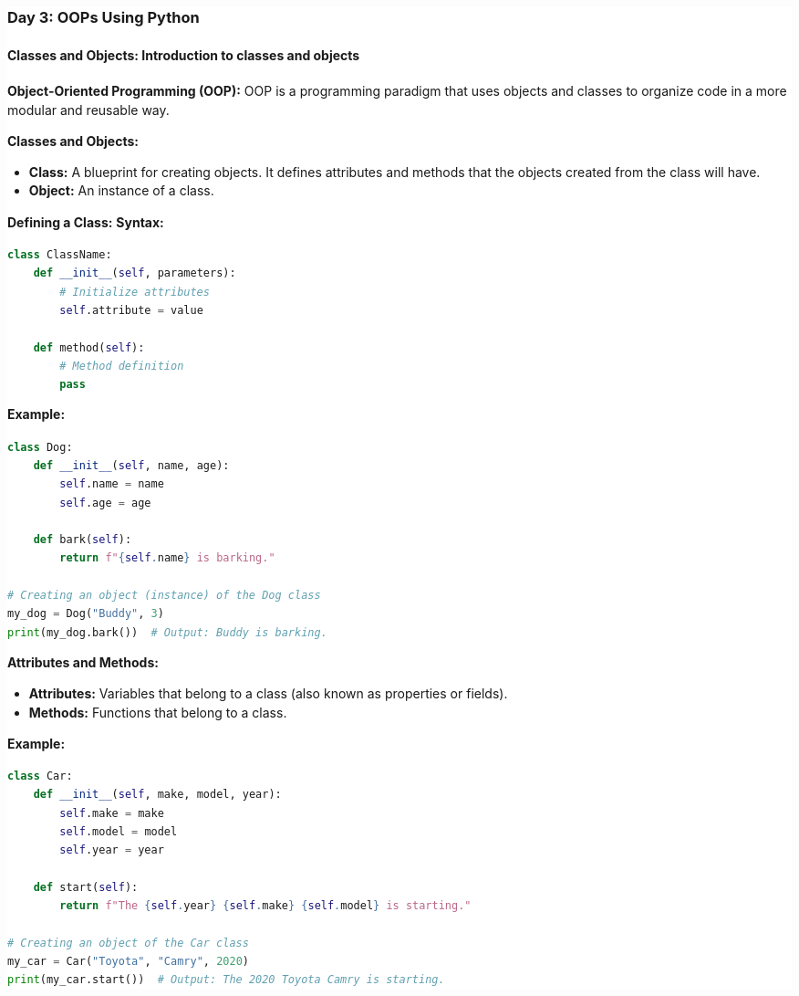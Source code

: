 ### Day 3: OOPs Using Python

#### Classes and Objects: Introduction to classes and objects

**Object-Oriented Programming (OOP):**
OOP is a programming paradigm that uses objects and classes to organize code in a more modular and reusable way. 

**Classes and Objects:**
- **Class:** A blueprint for creating objects. It defines attributes and methods that the objects created from the class will have.
- **Object:** An instance of a class.

**Defining a Class:**
**Syntax:**
```python
class ClassName:
    def __init__(self, parameters):
        # Initialize attributes
        self.attribute = value
    
    def method(self):
        # Method definition
        pass
```
**Example:**
```python
class Dog:
    def __init__(self, name, age):
        self.name = name
        self.age = age
    
    def bark(self):
        return f"{self.name} is barking."

# Creating an object (instance) of the Dog class
my_dog = Dog("Buddy", 3)
print(my_dog.bark())  # Output: Buddy is barking.
```

**Attributes and Methods:**
- **Attributes:** Variables that belong to a class (also known as properties or fields).
- **Methods:** Functions that belong to a class.

**Example:**
```python
class Car:
    def __init__(self, make, model, year):
        self.make = make
        self.model = model
        self.year = year
    
    def start(self):
        return f"The {self.year} {self.make} {self.model} is starting."

# Creating an object of the Car class
my_car = Car("Toyota", "Camry", 2020)
print(my_car.start())  # Output: The 2020 Toyota Camry is starting.
```
